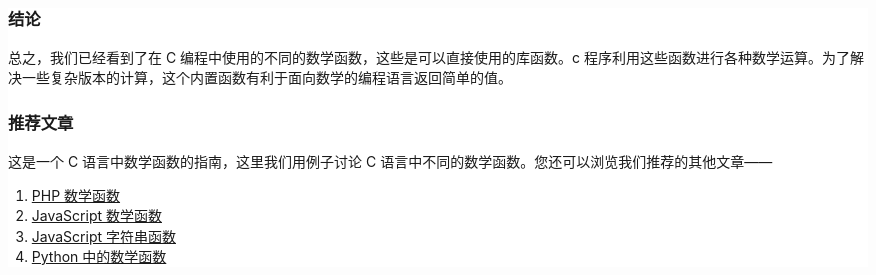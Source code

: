 ### 结论

总之，我们已经看到了在 C 编程中使用的不同的数学函数，这些是可以直接使用的库函数。c 程序利用这些函数进行各种数学运算。为了解决一些复杂版本的计算，这个内置函数有利于面向数学的编程语言返回简单的值。

### 推荐文章

这是一个 C 语言中数学函数的指南，这里我们用例子讨论 C 语言中不同的数学函数。您还可以浏览我们推荐的其他文章——

1.  [PHP 数学函数](https://www.educba.com/php-math-functions/)
2.  [JavaScript 数学函数](https://www.educba.com/javascript-math-functions/)
3.  [JavaScript 字符串函数](https://www.educba.com/javascript-string-functions/)
4.  [Python 中的数学函数](https://www.educba.com/math-functions-in-python/)





